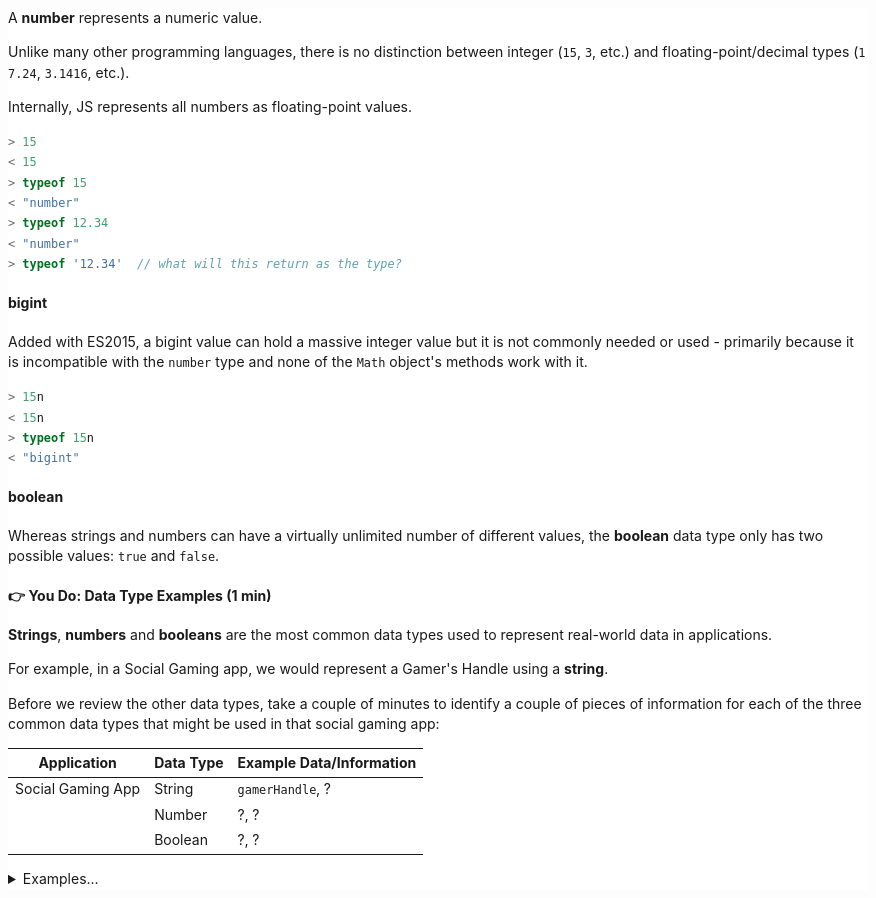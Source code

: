 A **number** represents a numeric value.

Unlike many other programming languages, there is no distinction between integer (`15`, `3`, etc.) and floating-point/decimal types (`17.24`, `3.1416`, etc.).

Internally, JS represents all numbers as floating-point values.

```js
> 15
< 15
> typeof 15
< "number"
> typeof 12.34
< "number"
> typeof '12.34'  // what will this return as the type?  
```

#### bigint

Added with ES2015, a bigint value can hold a massive integer value but it is not commonly needed or used - primarily because it is incompatible with the `number` type and none of the `Math` object's methods work with it.

```js
> 15n
< 15n
> typeof 15n
< "bigint"
```

#### boolean

Whereas strings and numbers can have a virtually unlimited number of different values, the **boolean** data type only has two possible values: `true` and `false`.

#### 👉 You Do: Data Type Examples (1 min)

**Strings**, **numbers** and **booleans** are the most common data types used to represent real-world data in applications.

For example, in a Social Gaming app, we would represent a Gamer's Handle using a **string**.

Before we review the other data types, take a couple of minutes to identify a couple of pieces of information for each of the three common data types that might be used in that social gaming app:

<table>
	<thead>
		<tr><th>Application</th><th>Data Type</th><th>Example Data/Information</th></tr>
	</thead>
	<tbody>
		<tr><td rowspan="3">Social Gaming App</td><td>String</td><td><code>gamerHandle</code>, ?</td></tr>
		<tr><td>Number</td><td>?, ?</td></tr>
		<tr><td>Boolean</td><td>?, ?</td></tr>
	</tbody>
</table>

<details><summary>
Examples...
</summary></details>
